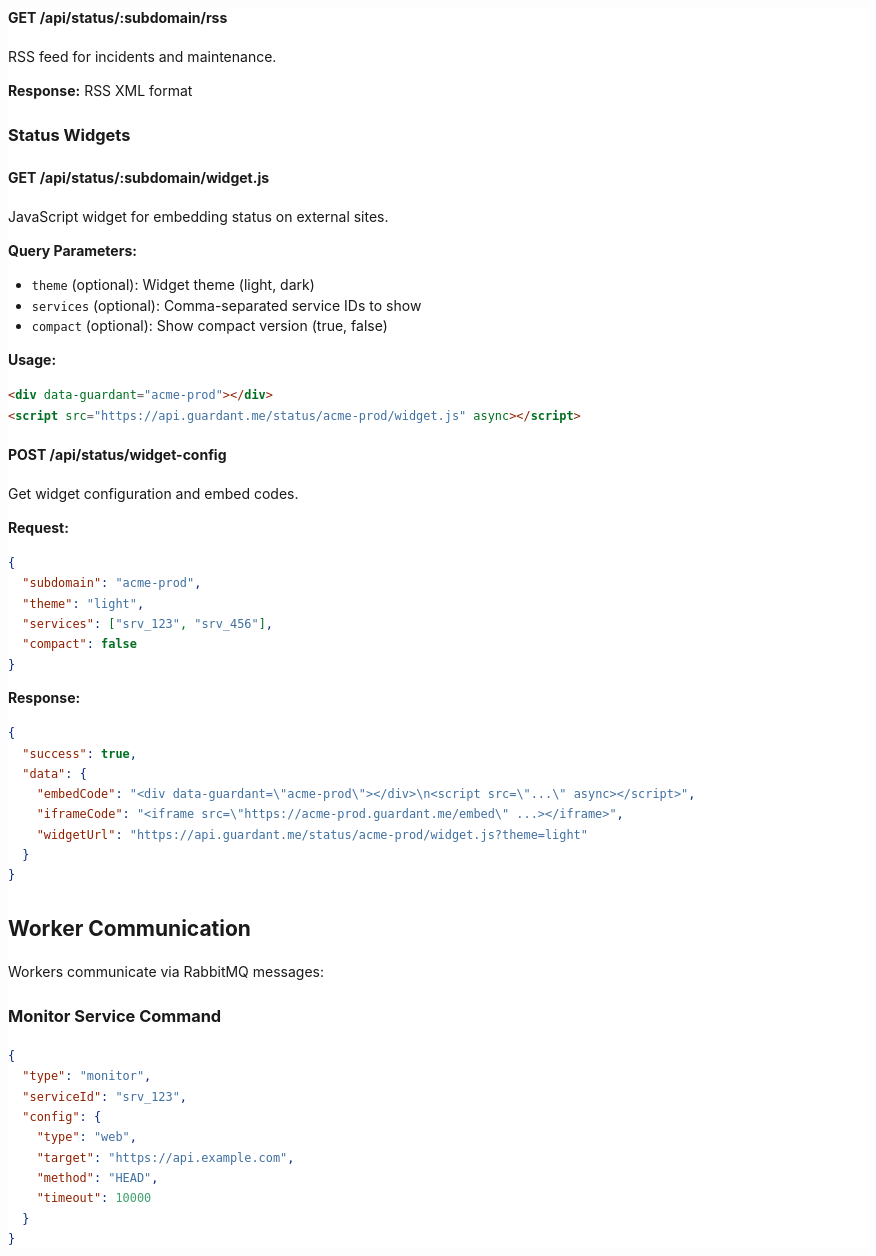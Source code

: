 #### GET /api/status/:subdomain/rss
RSS feed for incidents and maintenance.

**Response:** RSS XML format

### Status Widgets

#### GET /api/status/:subdomain/widget.js
JavaScript widget for embedding status on external sites.

**Query Parameters:**
- `theme` (optional): Widget theme (light, dark)
- `services` (optional): Comma-separated service IDs to show
- `compact` (optional): Show compact version (true, false)

**Usage:**
```html
<div data-guardant="acme-prod"></div>
<script src="https://api.guardant.me/status/acme-prod/widget.js" async></script>
```

#### POST /api/status/widget-config
Get widget configuration and embed codes.

**Request:**
```json
{
  "subdomain": "acme-prod",
  "theme": "light",
  "services": ["srv_123", "srv_456"],
  "compact": false
}
```

**Response:**
```json
{
  "success": true,
  "data": {
    "embedCode": "<div data-guardant=\"acme-prod\"></div>\n<script src=\"...\" async></script>",
    "iframeCode": "<iframe src=\"https://acme-prod.guardant.me/embed\" ...></iframe>",
    "widgetUrl": "https://api.guardant.me/status/acme-prod/widget.js?theme=light"
  }
}
```

## Worker Communication

Workers communicate via RabbitMQ messages:

### Monitor Service Command
```json
{
  "type": "monitor",
  "serviceId": "srv_123",
  "config": {
    "type": "web",
    "target": "https://api.example.com",
    "method": "HEAD",
    "timeout": 10000
  }
}
```
